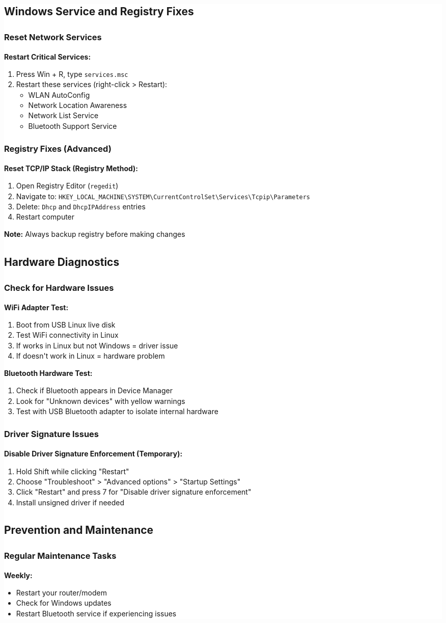 ## Windows Service and Registry Fixes

### Reset Network Services

**Restart Critical Services:**
1. Press Win + R, type `services.msc`
2. Restart these services (right-click > Restart):
   - WLAN AutoConfig
   - Network Location Awareness
   - Network List Service
   - Bluetooth Support Service

### Registry Fixes (Advanced)

**Reset TCP/IP Stack (Registry Method):**
1. Open Registry Editor (`regedit`)
2. Navigate to: `HKEY_LOCAL_MACHINE\SYSTEM\CurrentControlSet\Services\Tcpip\Parameters`
3. Delete: `Dhcp` and `DhcpIPAddress` entries
4. Restart computer

**Note:** Always backup registry before making changes

## Hardware Diagnostics

### Check for Hardware Issues

**WiFi Adapter Test:**
1. Boot from USB Linux live disk
2. Test WiFi connectivity in Linux
3. If works in Linux but not Windows = driver issue
4. If doesn't work in Linux = hardware problem

**Bluetooth Hardware Test:**
1. Check if Bluetooth appears in Device Manager
2. Look for "Unknown devices" with yellow warnings
3. Test with USB Bluetooth adapter to isolate internal hardware

### Driver Signature Issues

**Disable Driver Signature Enforcement (Temporary):**
1. Hold Shift while clicking "Restart"
2. Choose "Troubleshoot" > "Advanced options" > "Startup Settings"
3. Click "Restart" and press 7 for "Disable driver signature enforcement"
4. Install unsigned driver if needed

## Prevention and Maintenance

### Regular Maintenance Tasks

**Weekly:**
- Restart your router/modem
- Check for Windows updates
- Restart Bluetooth service if experiencing issues

